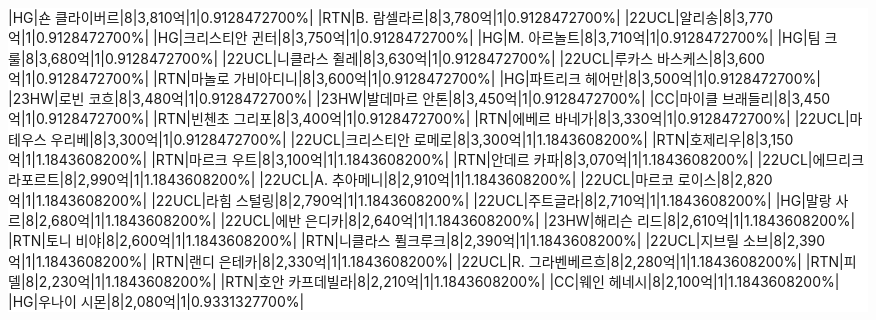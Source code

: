 |HG|숀 클라이버르|8|3,810억|1|0.9128472700%|
|RTN|B. 람셀라르|8|3,780억|1|0.9128472700%|
|22UCL|알리송|8|3,770억|1|0.9128472700%|
|HG|크리스티안 귄터|8|3,750억|1|0.9128472700%|
|HG|M. 아르놀트|8|3,710억|1|0.9128472700%|
|HG|팀 크룰|8|3,680억|1|0.9128472700%|
|22UCL|니클라스 쥘레|8|3,630억|1|0.9128472700%|
|22UCL|루카스 바스케스|8|3,600억|1|0.9128472700%|
|RTN|마놀로 가비아디니|8|3,600억|1|0.9128472700%|
|HG|파트리크 헤어만|8|3,500억|1|0.9128472700%|
|23HW|로빈 코흐|8|3,480억|1|0.9128472700%|
|23HW|발데마르 안톤|8|3,450억|1|0.9128472700%|
|CC|마이클 브래들리|8|3,450억|1|0.9128472700%|
|RTN|빈첸초 그리포|8|3,400억|1|0.9128472700%|
|RTN|에베르 바네가|8|3,330억|1|0.9128472700%|
|22UCL|마테우스 우리베|8|3,300억|1|0.9128472700%|
|22UCL|크리스티안 로메로|8|3,300억|1|1.1843608200%|
|RTN|호제리우|8|3,150억|1|1.1843608200%|
|RTN|마르크 우트|8|3,100억|1|1.1843608200%|
|RTN|안데르 카파|8|3,070억|1|1.1843608200%|
|22UCL|에므리크 라포르트|8|2,990억|1|1.1843608200%|
|22UCL|A. 추아메니|8|2,910억|1|1.1843608200%|
|22UCL|마르코 로이스|8|2,820억|1|1.1843608200%|
|22UCL|라힘 스털링|8|2,790억|1|1.1843608200%|
|22UCL|주트글라|8|2,710억|1|1.1843608200%|
|HG|말랑 사르|8|2,680억|1|1.1843608200%|
|22UCL|에반 은디카|8|2,640억|1|1.1843608200%|
|23HW|해리슨 리드|8|2,610억|1|1.1843608200%|
|RTN|토니 비야|8|2,600억|1|1.1843608200%|
|RTN|니클라스 퓔크루크|8|2,390억|1|1.1843608200%|
|22UCL|지브릴 소브|8|2,390억|1|1.1843608200%|
|RTN|랜디 은테카|8|2,330억|1|1.1843608200%|
|22UCL|R. 그라벤베르흐|8|2,280억|1|1.1843608200%|
|RTN|피델|8|2,230억|1|1.1843608200%|
|RTN|호안 카프데빌라|8|2,210억|1|1.1843608200%|
|CC|웨인 헤네시|8|2,100억|1|1.1843608200%|
|HG|우나이 시몬|8|2,080억|1|0.9331327700%|